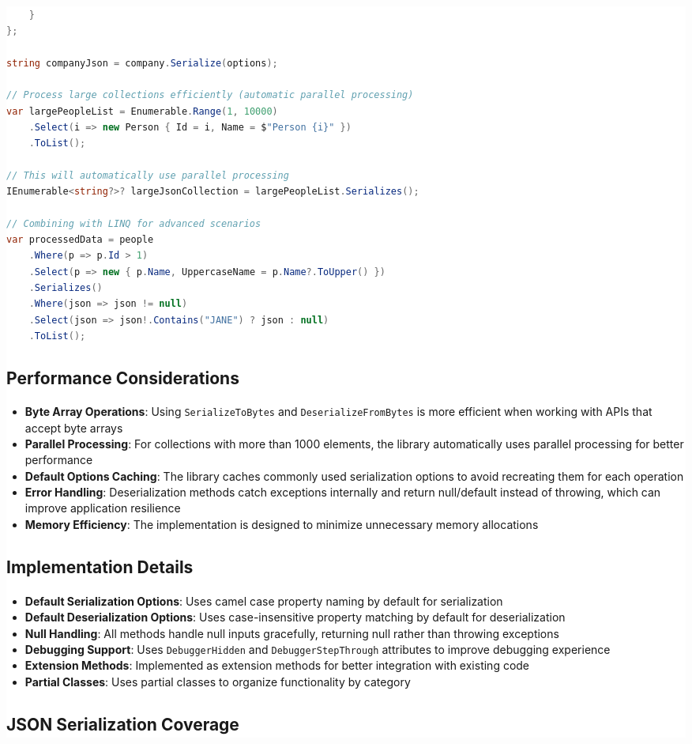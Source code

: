 ```csharp
    }
};

string companyJson = company.Serialize(options);

// Process large collections efficiently (automatic parallel processing)
var largePeopleList = Enumerable.Range(1, 10000)
    .Select(i => new Person { Id = i, Name = $"Person {i}" })
    .ToList();

// This will automatically use parallel processing
IEnumerable<string?>? largeJsonCollection = largePeopleList.Serializes();

// Combining with LINQ for advanced scenarios
var processedData = people
    .Where(p => p.Id > 1)
    .Select(p => new { p.Name, UppercaseName = p.Name?.ToUpper() })
    .Serializes()
    .Where(json => json != null)
    .Select(json => json!.Contains("JANE") ? json : null)
    .ToList();
```

## Performance Considerations

- **Byte Array Operations**: Using `SerializeToBytes` and `DeserializeFromBytes` is more efficient when working with APIs that accept byte arrays
- **Parallel Processing**: For collections with more than 1000 elements, the library automatically uses parallel processing for better performance
- **Default Options Caching**: The library caches commonly used serialization options to avoid recreating them for each operation
- **Error Handling**: Deserialization methods catch exceptions internally and return null/default instead of throwing, which can improve application resilience
- **Memory Efficiency**: The implementation is designed to minimize unnecessary memory allocations


## Implementation Details

- **Default Serialization Options**: Uses camel case property naming by default for serialization
- **Default Deserialization Options**: Uses case-insensitive property matching by default for deserialization
- **Null Handling**: All methods handle null inputs gracefully, returning null rather than throwing exceptions
- **Debugging Support**: Uses `DebuggerHidden` and `DebuggerStepThrough` attributes to improve debugging experience
- **Extension Methods**: Implemented as extension methods for better integration with existing code
- **Partial Classes**: Uses partial classes to organize functionality by category


## JSON Serialization Coverage
